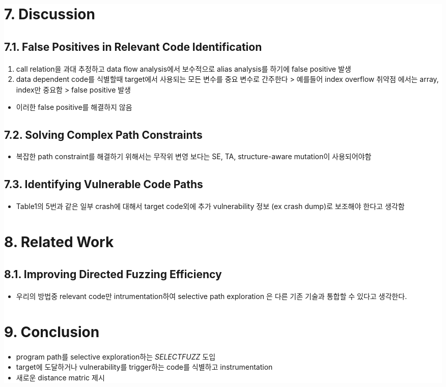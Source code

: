 # 7. Discussion
## 7.1. False Positives in Relevant Code Identification
1. call relation을 과대 추정하고 data flow analysis에서 보수적으로 alias analysis를 하기에 false positive 발생
2. data dependent code를 식별할때 target에서 사용되는 모든 변수를 중요 변수로 간주한다 > 예를들어 index overflow 취약점 에서는 array, index만 중요함 > false positive 발생 
- 이러한 false positive를 해결하지 않음
## 7.2. Solving Complex Path Constraints
- 복잡한 path constraint를 해결하기 위해서는 무작위 변영 보다는 SE, TA, structure-aware mutation이 사용되어야함
## 7.3. Identifying Vulnerable Code Paths
- Table1의 5번과 같은 일부 crash에 대해서 target code외에 추가 vulnerability 정보 (ex crash dump)로 보조해야 한다고 생각함
# 8. Related Work
## 8.1. Improving Directed Fuzzing Efficiency
- 우리의 방법중 relevant code만 intrumentation하여 selective path exploration 은 다른 기존 기술과 통합할 수 있다고 생각한다.

# 9. Conclusion
- program path를 selective exploration하는 *SELECTFUZZ* 도입 
- target에 도달하거나 vulnerability를 trigger하는 code를 식별하고 instrumentation
- 새로운 distance matric 제시
